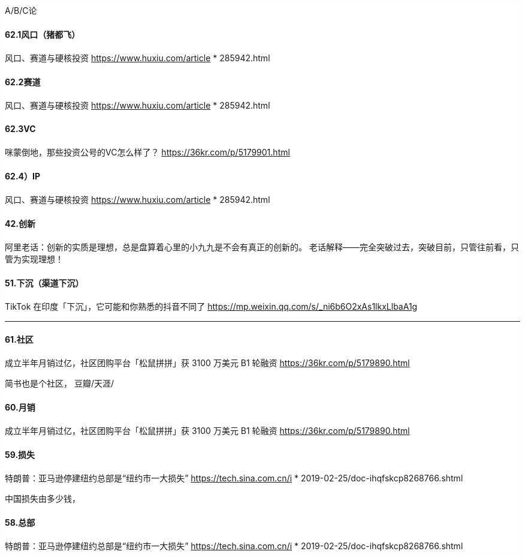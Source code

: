 A/B/C论

#### 62.1风口（猪都飞）
风口、赛道与硬核投资
https://www.huxiu.com/article * 285942.html


#### 62.2赛道
风口、赛道与硬核投资
https://www.huxiu.com/article * 285942.html


#### 62.3VC
咪蒙倒地，那些投资公号的VC怎么样了？
https://36kr.com/p/5179901.html



#### 62.4）IP

风口、赛道与硬核投资
https://www.huxiu.com/article * 285942.html



#### 42.创新
阿里老话：创新的实质是理想，总是盘算着心里的小九九是不会有真正的创新的。
老话解释——完全突破过去，突破目前，只管往前看，只管为实现理想！


#### 51.下沉（渠道下沉）
TikTok 在印度「下沉」，它可能和你熟悉的抖音不同了
https://mp.weixin.qq.com/s/_ni6b6O2xAs1lkxLlbaA1g


------------------------------

#### 61.社区
成立半年月销过亿，社区团购平台「松鼠拼拼」获 3100 万美元 B1 轮融资
https://36kr.com/p/5179890.html

简书也是个社区，
豆瓣/天涯/

#### 60.月销
成立半年月销过亿，社区团购平台「松鼠拼拼」获 3100 万美元 B1 轮融资
https://36kr.com/p/5179890.html


#### 59.损失
特朗普：亚马逊停建纽约总部是“纽约市一大损失”
https://tech.sina.com.cn/i * 2019-02-25/doc-ihqfskcp8268766.shtml

中国损失由多少钱，

#### 58.总部
特朗普：亚马逊停建纽约总部是“纽约市一大损失”
https://tech.sina.com.cn/i * 2019-02-25/doc-ihqfskcp8268766.shtml

